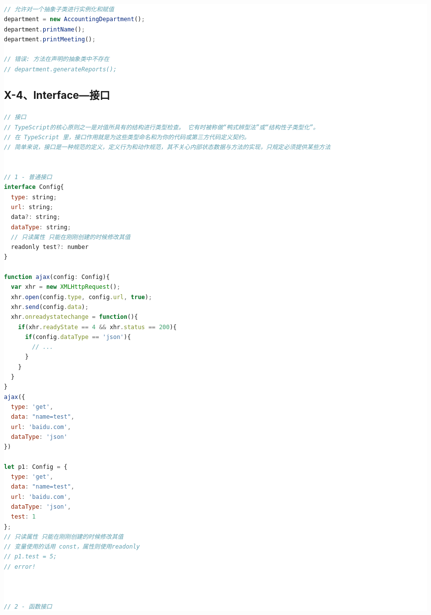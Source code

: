 ```js
// 允许对一个抽象子类进行实例化和赋值
department = new AccountingDepartment(); 
department.printName();
department.printMeeting();

// 错误: 方法在声明的抽象类中不存在
// department.generateReports(); 
```



## X-4、Interface—接口

```js
// 接口
// TypeScript的核心原则之一是对值所具有的结构进行类型检查。 它有时被称做“鸭式辨型法”或“结构性子类型化”。 
// 在 TypeScript 里，接口作用就是为这些类型命名和为你的代码或第三方代码定义契约。
// 简单来说，接口是一种规范的定义，定义行为和动作规范，其不关心内部状态数据与方法的实现，只规定必须提供某些方法


// 1 - 普通接口
interface Config{
  type: string;
  url: string;
  data?: string;
  dataType: string;
  // 只读属性 只能在刚刚创建的时候修改其值
  readonly test?: number
}

function ajax(config: Config){
  var xhr = new XMLHttpRequest();
  xhr.open(config.type, config.url, true);
  xhr.send(config.data);
  xhr.onreadystatechange = function(){
    if(xhr.readyState == 4 && xhr.status == 200){
      if(config.dataType == 'json'){
        // ...
      }
    }
  }
}
ajax({
  type: 'get',
  data: "name=test",
  url: 'baidu.com',
  dataType: 'json'
})

let p1: Config = {
  type: 'get',
  data: "name=test",
  url: 'baidu.com',
  dataType: 'json',
  test: 1
};
// 只读属性 只能在刚刚创建的时候修改其值
// 变量使用的话用 const，属性则使用readonly
// p1.test = 5; 
// error!



// 2 - 函数接口
```